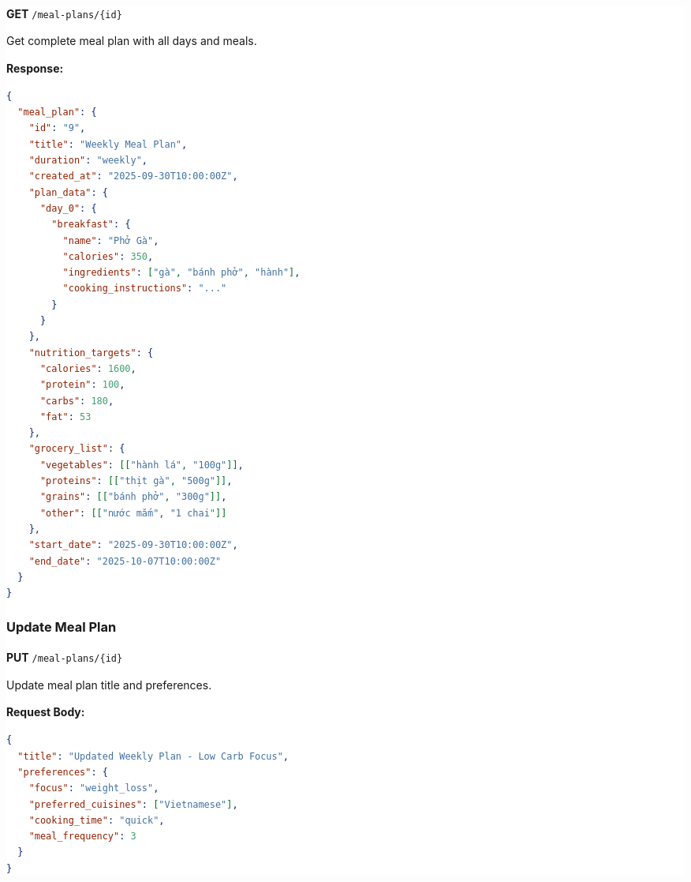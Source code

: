 **GET** `/meal-plans/{id}`

Get complete meal plan with all days and meals.

**Response:**

```json
{
  "meal_plan": {
    "id": "9",
    "title": "Weekly Meal Plan",
    "duration": "weekly",
    "created_at": "2025-09-30T10:00:00Z",
    "plan_data": {
      "day_0": {
        "breakfast": {
          "name": "Phở Gà",
          "calories": 350,
          "ingredients": ["gà", "bánh phở", "hành"],
          "cooking_instructions": "..."
        }
      }
    },
    "nutrition_targets": {
      "calories": 1600,
      "protein": 100,
      "carbs": 180,
      "fat": 53
    },
    "grocery_list": {
      "vegetables": [["hành lá", "100g"]],
      "proteins": [["thịt gà", "500g"]],
      "grains": [["bánh phở", "300g"]],
      "other": [["nước mắm", "1 chai"]]
    },
    "start_date": "2025-09-30T10:00:00Z",
    "end_date": "2025-10-07T10:00:00Z"
  }
}
```

### Update Meal Plan

**PUT** `/meal-plans/{id}`

Update meal plan title and preferences.

**Request Body:**

```json
{
  "title": "Updated Weekly Plan - Low Carb Focus",
  "preferences": {
    "focus": "weight_loss",
    "preferred_cuisines": ["Vietnamese"],
    "cooking_time": "quick",
    "meal_frequency": 3
  }
}
```
